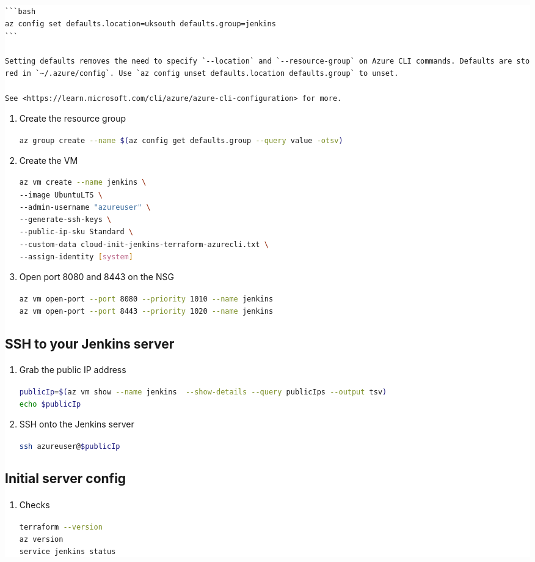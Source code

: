     ```bash
    az config set defaults.location=uksouth defaults.group=jenkins
    ```

    Setting defaults removes the need to specify `--location` and `--resource-group` on Azure CLI commands. Defaults are stored in `~/.azure/config`. Use `az config unset defaults.location defaults.group` to unset.

    See <https://learn.microsoft.com/cli/azure/azure-cli-configuration> for more.

1. Create the resource group

    ```bash
    az group create --name $(az config get defaults.group --query value -otsv)
    ```

1. Create the VM

    ```bash
    az vm create --name jenkins \
    --image UbuntuLTS \
    --admin-username "azureuser" \
    --generate-ssh-keys \
    --public-ip-sku Standard \
    --custom-data cloud-init-jenkins-terraform-azurecli.txt \
    --assign-identity [system]
    ```

1. Open port 8080 and 8443 on the NSG

    ```bash
    az vm open-port --port 8080 --priority 1010 --name jenkins
    az vm open-port --port 8443 --priority 1020 --name jenkins
    ```

## SSH to your Jenkins server

1. Grab the public IP address

    ```bash
    publicIp=$(az vm show --name jenkins  --show-details --query publicIps --output tsv)
    echo $publicIp
    ```

1. SSH onto the Jenkins server

    ```bash
    ssh azureuser@$publicIp
    ```

## Initial server config

1. Checks

    ```bash
    terraform --version
    az version
    service jenkins status
    ```

